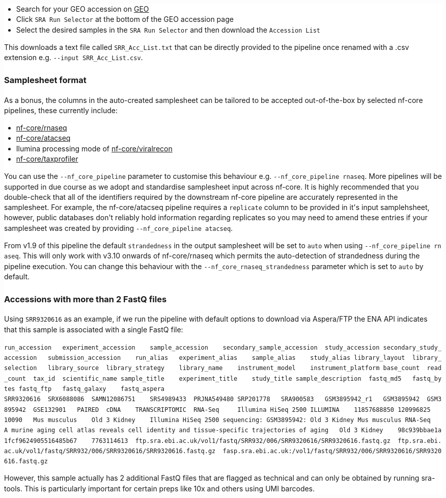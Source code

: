 - Search for your GEO accession on [GEO](https://www.ncbi.nlm.nih.gov/geo)
- Click `SRA Run Selector` at the bottom of the GEO accession page
- Select the desired samples in the `SRA Run Selector` and then download the `Accession List`

This downloads a text file called `SRR_Acc_List.txt` that can be directly provided to the pipeline once renamed with a .csv extension e.g. `--input SRR_Acc_List.csv`.

### Samplesheet format

As a bonus, the columns in the auto-created samplesheet can be tailored to be accepted out-of-the-box by selected nf-core pipelines, these currently include:

- [nf-core/rnaseq](https://nf-co.re/rnaseq/usage#samplesheet-input)
- [nf-core/atacseq](https://nf-co.re/atacseq/usage#samplesheet-input)
- Ilumina processing mode of [nf-core/viralrecon](https://nf-co.re/viralrecon/usage#illumina-samplesheet-format)
- [nf-core/taxprofiler](https://nf-co.re/nf-core/taxprofiler)

You can use the `--nf_core_pipeline` parameter to customise this behaviour e.g. `--nf_core_pipeline rnaseq`. More pipelines will be supported in due course as we adopt and standardise samplesheet input across nf-core. It is highly recommended that you double-check that all of the identifiers required by the downstream nf-core pipeline are accurately represented in the samplesheet. For example, the nf-core/atacseq pipeline requires a `replicate` column to be provided in it's input samplehsheet, however, public databases don't reliably hold information regarding replicates so you may need to amend these entries if your samplesheet was created by providing `--nf_core_pipeline atacseq`.

From v1.9 of this pipeline the default `strandedness` in the output samplesheet will be set to `auto` when using `--nf_core_pipeline rnaseq`. This will only work with v3.10 onwards of nf-core/rnaseq which permits the auto-detection of strandedness during the pipeline execution. You can change this behaviour with the `--nf_core_rnaseq_strandedness` parameter which is set to `auto` by default.

### Accessions with more than 2 FastQ files

Using `SRR9320616` as an example, if we run the pipeline with default options to download via Aspera/FTP the ENA API indicates that this sample is associated with a single FastQ file:

```
run_accession	experiment_accession	sample_accession	secondary_sample_accession	study_accession	secondary_study_accession	submission_accession	run_alias	experiment_alias	sample_alias	study_alias	library_layout	library_selection	library_source	library_strategy	library_name	instrument_model	instrument_platform	base_count	read_count	tax_id	scientific_name	sample_title	experiment_title	study_title	sample_description	fastq_md5	fastq_bytes	fastq_ftp	fastq_galaxy	fastq_aspera
SRR9320616	SRX6088086	SAMN12086751	SRS4989433	PRJNA549480	SRP201778	SRA900583	GSM3895942_r1	GSM3895942	GSM3895942	GSE132901	PAIRED	cDNA	TRANSCRIPTOMIC	RNA-Seq		Illumina HiSeq 2500	ILLUMINA	11857688850	120996825	10090	Mus musculus	Old 3 Kidney	Illumina HiSeq 2500 sequencing: GSM3895942: Old 3 Kidney Mus musculus RNA-Seq	A murine aging cell atlas reveals cell identity and tissue-specific trajectories of aging	Old 3 Kidney	98c939bbae1a1fcf9624905516485b67	7763114613	ftp.sra.ebi.ac.uk/vol1/fastq/SRR932/006/SRR9320616/SRR9320616.fastq.gz	ftp.sra.ebi.ac.uk/vol1/fastq/SRR932/006/SRR9320616/SRR9320616.fastq.gz	fasp.sra.ebi.ac.uk:/vol1/fastq/SRR932/006/SRR9320616/SRR9320616.fastq.gz
```

However, this sample actually has 2 additional FastQ files that are flagged as technical and can only be obtained by running sra-tools. This is particularly important for certain preps like 10x and others using UMI barcodes.
